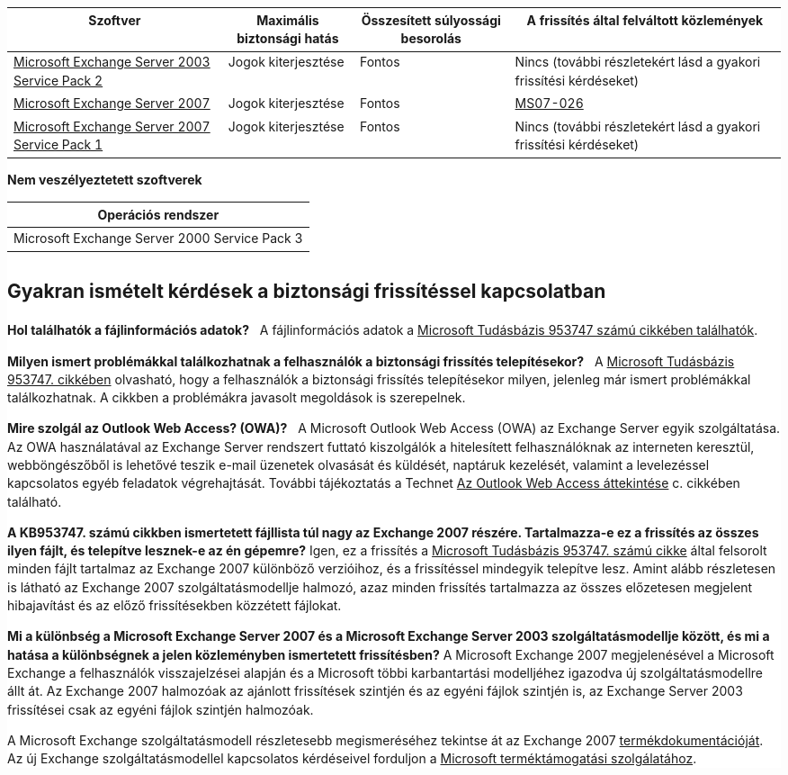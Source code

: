 | Szoftver                                                                                                                                       | Maximális biztonsági hatás | Összesített súlyossági besorolás | A frissítés által felváltott közlemények                          |
|------------------------------------------------------------------------------------------------------------------------------------------------|----------------------------|----------------------------------|-------------------------------------------------------------------|
| [Microsoft Exchange Server 2003 Service Pack 2](http://www.microsoft.com/downloads/details.aspx?familyid=e099c1d1-5af6-4d6c-b735-9599412b3131) | Jogok kiterjesztése        | Fontos                           | Nincs (további részletekért lásd a gyakori frissítési kérdéseket) |
| [Microsoft Exchange Server 2007](http://www.microsoft.com/downloads/details.aspx?familyid=086a2a13-a1de-4b1d-bd12-b148bfd2dafa)                | Jogok kiterjesztése        | Fontos                           | [MS07-026](http://go.microsoft.com/fwlink/?linkid=89246)          |
| [Microsoft Exchange Server 2007 Service Pack 1](http://www.microsoft.com/downloads/details.aspx?familyid=63e7f26c-92a8-4264-882d-f96b348c96ab) | Jogok kiterjesztése        | Fontos                           | Nincs (további részletekért lásd a gyakori frissítési kérdéseket) |

**Nem veszélyeztetett szoftverek**

| Operációs rendszer                            |
|-----------------------------------------------|
| Microsoft Exchange Server 2000 Service Pack 3 |

Gyakran ismételt kérdések a biztonsági frissítéssel kapcsolatban
----------------------------------------------------------------

<span></span>
**Hol találhatók a fájlinformációs adatok?**  
A fájlinformációs adatok a [Microsoft Tudásbázis 953747 számú cikkében találhatók](http://support.microsoft.com/kb/953747).

**Milyen ismert problémákkal találkozhatnak a felhasználók a biztonsági frissítés telepítésekor?**  
A [Microsoft Tudásbázis 953747. cikkében](http://support.microsoft.com/kb/953747) olvasható, hogy a felhasználók a biztonsági frissítés telepítésekor milyen, jelenleg már ismert problémákkal találkozhatnak. A cikkben a problémákra javasolt megoldások is szerepelnek.

**Mire szolgál az Outlook Web Access? (OWA)?**  
A Microsoft Outlook Web Access (OWA) az Exchange Server egyik szolgáltatása. Az OWA használatával az Exchange Server rendszert futtató kiszolgálók a hitelesített felhasználóknak az interneten keresztül, webböngészőből is lehetővé teszik e-mail üzenetek olvasását és küldését, naptáruk kezelését, valamint a levelezéssel kapcsolatos egyéb feladatok végrehajtását. További tájékoztatás a Technet [Az Outlook Web Access áttekintése](http://technet.microsoft.com/en-us/library/aa998629.aspx) c. cikkében található.

**A KB953747. számú cikkben ismertetett fájllista túl nagy az Exchange 2007 részére. Tartalmazza-e ez a frissítés az összes ilyen fájlt, és telepítve lesznek-e az én gépemre?**
Igen, ez a frissítés a [Microsoft Tudásbázis 953747. számú cikke](http://support.microsoft.com/kb/953747) által felsorolt minden fájlt tartalmaz az Exchange 2007 különböző verzióihoz, és a frissítéssel mindegyik telepítve lesz. Amint alább részletesen is látható az Exchange 2007 szolgáltatásmodellje halmozó, azaz minden frissítés tartalmazza az összes előzetesen megjelent hibajavítást és az előző frissítésekben közzétett fájlokat.

**Mi a különbség a Microsoft Exchange Server 2007 és a Microsoft Exchange Server 2003 szolgáltatásmodellje között, és mi a hatása a különbségnek a jelen közleményben ismertetett frissítésben?**
A Microsoft Exchange 2007 megjelenésével a Microsoft Exchange a felhasználók visszajelzései alapján és a Microsoft többi karbantartási modelljéhez igazodva új szolgáltatásmodellre állt át. Az Exchange 2007 halmozóak az ajánlott frissítések szintjén és az egyéni fájlok szintjén is, az Exchange Server 2003 frissítései csak az egyéni fájlok szintjén halmozóak.

A Microsoft Exchange szolgáltatásmodell részletesebb megismeréséhez tekintse át az Exchange 2007 [termékdokumentációját](http://go.microsoft.com/fwlink/?linkid=89577). Az új Exchange szolgáltatásmodellel kapcsolatos kérdéseivel forduljon a [Microsoft terméktámogatási szolgálatához](http://support.microsoft.com/common/international.aspx).
